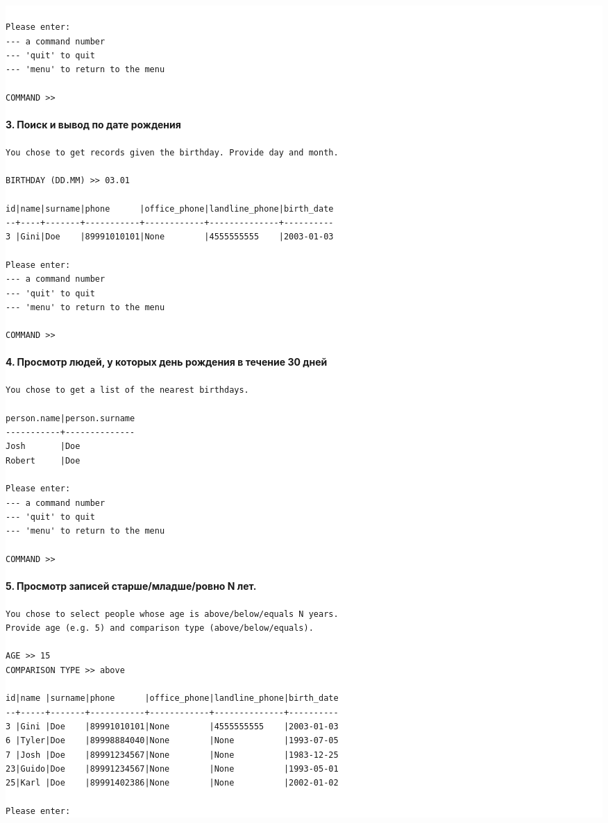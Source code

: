 ```

Please enter:
--- a command number
--- 'quit' to quit
--- 'menu' to return to the menu

COMMAND >> 
```

#### 3. Поиск и вывод по дате рождения

```
You chose to get records given the birthday. Provide day and month.

BIRTHDAY (DD.MM) >> 03.01

id|name|surname|phone      |office_phone|landline_phone|birth_date
--+----+-------+-----------+------------+--------------+----------
3 |Gini|Doe    |89991010101|None        |4555555555    |2003-01-03

Please enter:
--- a command number
--- 'quit' to quit
--- 'menu' to return to the menu

COMMAND >> 
```

#### 4. Просмотр людей, у которых день рождения в течение 30 дней

```
You chose to get a list of the nearest birthdays.

person.name|person.surname
-----------+--------------
Josh       |Doe           
Robert     |Doe           

Please enter:
--- a command number
--- 'quit' to quit
--- 'menu' to return to the menu

COMMAND >> 
```

#### 5. Просмотр записей старше/младше/ровно N лет.

```
You chose to select people whose age is above/below/equals N years.
Provide age (e.g. 5) and comparison type (above/below/equals).

AGE >> 15
COMPARISON TYPE >> above

id|name |surname|phone      |office_phone|landline_phone|birth_date
--+-----+-------+-----------+------------+--------------+----------
3 |Gini |Doe    |89991010101|None        |4555555555    |2003-01-03
6 |Tyler|Doe    |89998884040|None        |None          |1993-07-05
7 |Josh |Doe    |89991234567|None        |None          |1983-12-25
23|Guido|Doe    |89991234567|None        |None          |1993-05-01
25|Karl |Doe    |89991402386|None        |None          |2002-01-02

Please enter:
```